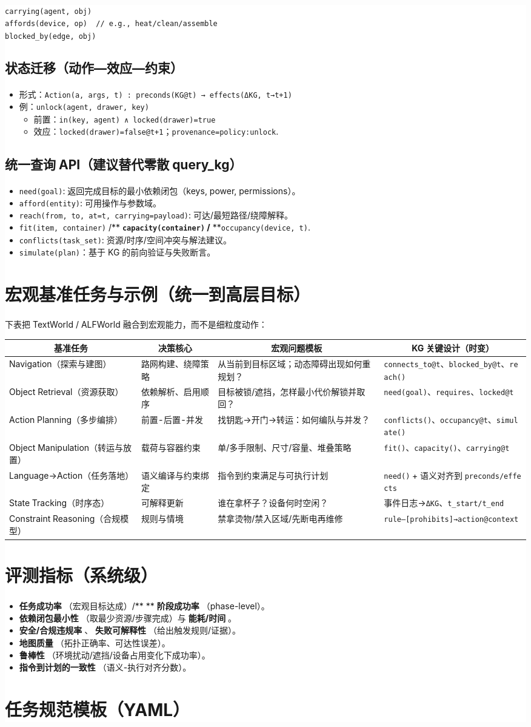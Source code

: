 ```
carrying(agent, obj)
affords(device, op)  // e.g., heat/clean/assemble
blocked_by(edge, obj)
```

## 状态迁移（动作—效应—约束）

* 形式：`Action(a, args, t) : preconds(KG@t) → effects(ΔKG, t→t+1)`
* 例：`unlock(agent, drawer, key)`
  * 前置：`in(key, agent) ∧ locked(drawer)=true`
  * 效应：`locked(drawer)=false@t+1`；`provenance=policy:unlock`.

## 统一查询 API（建议替代零散 query_kg）

* `need(goal)`: 返回完成目标的最小依赖闭包（keys, power, permissions）。
* `afford(entity)`: 可用操作与参数域。
* `reach(from, to, at=t, carrying=payload)`: 可达/最短路径/绕障解释。
* `fit(item, container)` /** **`capacity(container)` /** **`occupancy(device, t)`.
* `conflicts(task_set)`: 资源/时序/空间冲突与解法建议。
* `simulate(plan)`：基于 KG 的前向验证与失败断言。

# 宏观基准任务与示例（统一到高层目标）

下表把 TextWorld / ALFWorld 融合到宏观能力，而不是细粒度动作：

| 基准任务                          | 决策核心           | 宏观问题模板                               | KG 关键设计（时变）                              |
| --------------------------------- | ------------------ | ------------------------------------------ | ------------------------------------------------ |
| Navigation（探索与建图）          | 路网构建、绕障策略 | 从当前到目标区域；动态障碍出现如何重规划？ | `connects_to@t`、`blocked_by@t`、`reach()` |
| Object Retrieval（资源获取）      | 依赖解析、启用顺序 | 目标被锁/遮挡，怎样最小代价解锁并取回？    | `need(goal)`、`requires`、`locked@t`       |
| Action Planning（多步编排）       | 前置-后置-并发     | 找钥匙→开门→转运：如何编队与并发？       | `conflicts()`、`occupancy@t`、`simulate()` |
| Object Manipulation（转运与放置） | 载荷与容器约束     | 单/多手限制、尺寸/容量、堆叠策略           | `fit()`、`capacity()`、`carrying@t`        |
| Language→Action（任务落地）      | 语义编译与约束绑定 | 指令到约束满足与可执行计划                 | `need()` + 语义对齐到 `preconds/effects`     |
| State Tracking（时序态）          | 可解释更新         | 谁在拿杯子？设备何时空闲？                 | 事件日志→`ΔKG`、`t_start/t_end`            |
| Constraint Reasoning（合规模型）  | 规则与情境         | 禁拿烫物/禁入区域/先断电再维修             | `rule—[prohibits]→action@context`            |

# 评测指标（系统级）

* **任务成功率** （宏观目标达成）/** ** **阶段成功率** （phase-level）。
* **依赖闭包最小性** （取最少资源/步骤完成）与 **能耗/时间** 。
* **安全/合规违规率** 、 **失败可解释性** （给出触发规则/证据）。
* **地图质量** （拓扑正确率、可达性误差）。
* **鲁棒性** （环境扰动/遮挡/设备占用变化下成功率）。
* **指令到计划的一致性** （语义-执行对齐分数）。

# 任务规范模板（YAML）
